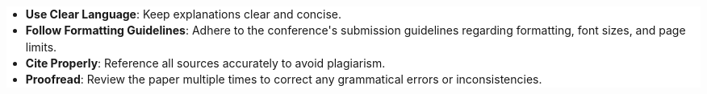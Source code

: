 - **Use Clear Language**: Keep explanations clear and concise.
- **Follow Formatting Guidelines**: Adhere to the conference's submission guidelines regarding formatting, font sizes, and page limits.
- **Cite Properly**: Reference all sources accurately to avoid plagiarism.
- **Proofread**: Review the paper multiple times to correct any grammatical errors or inconsistencies.


